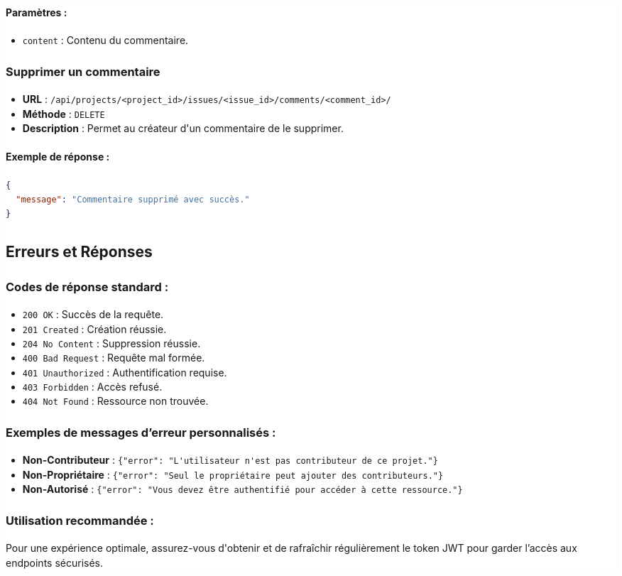 #### Paramètres :
- `content` : Contenu du commentaire.

### Supprimer un commentaire
- **URL** : `/api/projects/<project_id>/issues/<issue_id>/comments/<comment_id>/`
- **Méthode** : `DELETE`
- **Description** : Permet au créateur d'un commentaire de le supprimer.

#### Exemple de réponse :
```json
{
  "message": "Commentaire supprimé avec succès."
}
```


## Erreurs et Réponses

### Codes de réponse standard :
- `200 OK` : Succès de la requête.
- `201 Created` : Création réussie.
- `204 No Content` : Suppression réussie.
- `400 Bad Request` : Requête mal formée.
- `401 Unauthorized` : Authentification requise.
- `403 Forbidden` : Accès refusé.
- `404 Not Found` : Ressource non trouvée.

### Exemples de messages d’erreur personnalisés :
- **Non-Contributeur** : `{"error": "L'utilisateur n'est pas contributeur de ce projet."}`
- **Non-Propriétaire** : `{"error": "Seul le propriétaire peut ajouter des contributeurs."}`
- **Non-Autorisé** : `{"error": "Vous devez être authentifié pour accéder à cette ressource."}`

### Utilisation recommandée :
Pour une expérience optimale, assurez-vous d'obtenir et de rafraîchir régulièrement le token JWT pour garder l’accès aux endpoints sécurisés.
